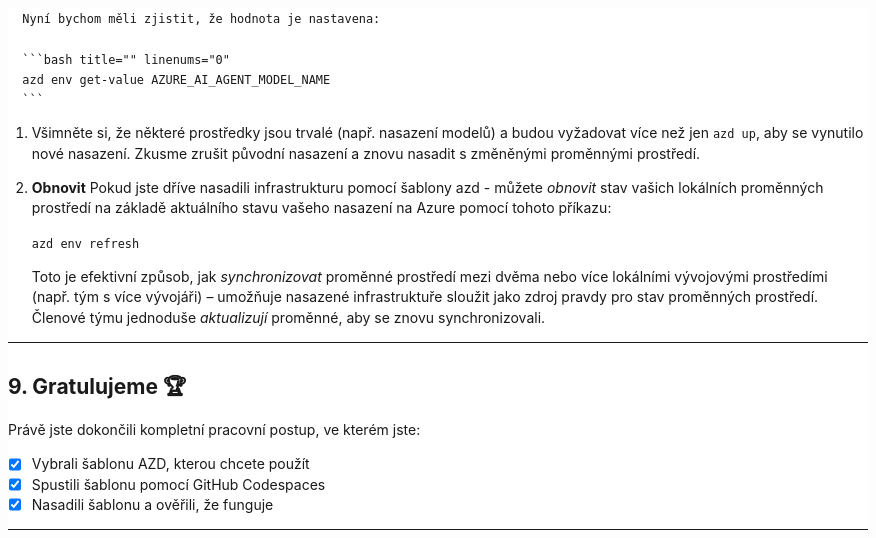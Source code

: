       Nyní bychom měli zjistit, že hodnota je nastavena:

      ```bash title="" linenums="0"
      azd env get-value AZURE_AI_AGENT_MODEL_NAME 
      ```

1. Všimněte si, že některé prostředky jsou trvalé (např. nasazení modelů) a budou vyžadovat více než jen `azd up`, aby se vynutilo nové nasazení. Zkusme zrušit původní nasazení a znovu nasadit s změněnými proměnnými prostředí.

1. **Obnovit** Pokud jste dříve nasadili infrastrukturu pomocí šablony azd - můžete _obnovit_ stav vašich lokálních proměnných prostředí na základě aktuálního stavu vašeho nasazení na Azure pomocí tohoto příkazu:
      ```bash title="" linenums="0"
      azd env refresh
      ```

      Toto je efektivní způsob, jak _synchronizovat_ proměnné prostředí mezi dvěma nebo více lokálními vývojovými prostředími (např. tým s více vývojáři) – umožňuje nasazené infrastruktuře sloužit jako zdroj pravdy pro stav proměnných prostředí. Členové týmu jednoduše _aktualizují_ proměnné, aby se znovu synchronizovali.

---

## 9. Gratulujeme 🏆

Právě jste dokončili kompletní pracovní postup, ve kterém jste:

- [X] Vybrali šablonu AZD, kterou chcete použít
- [X] Spustili šablonu pomocí GitHub Codespaces
- [X] Nasadili šablonu a ověřili, že funguje

---

